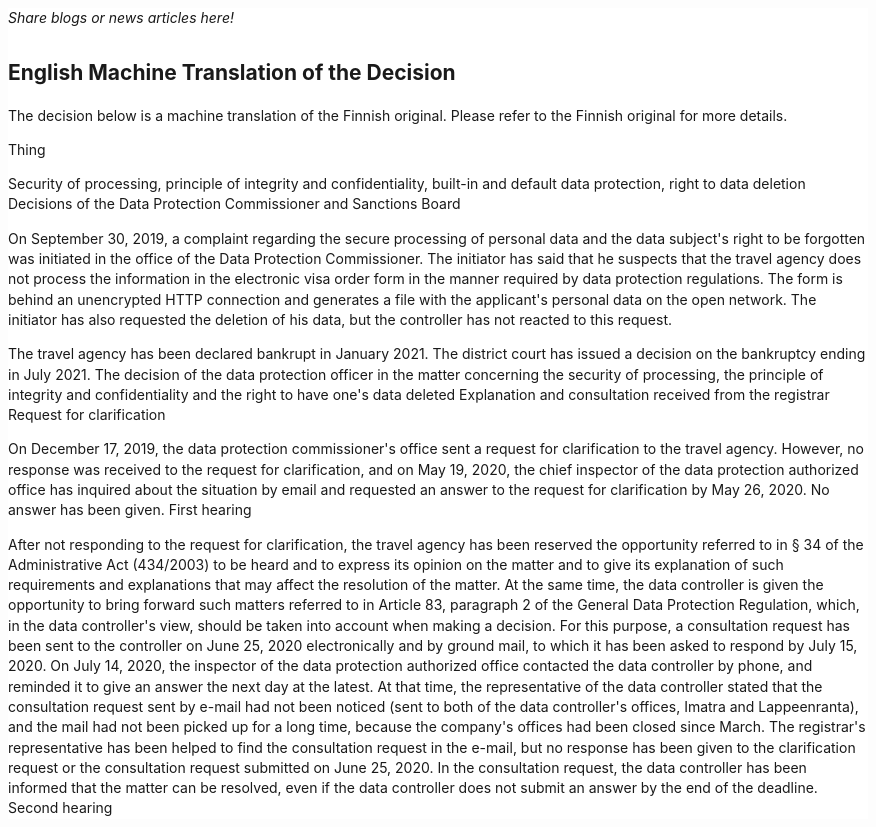 _Share blogs or news articles here!_

## English Machine Translation of the Decision

The decision below is a machine translation of the Finnish original. Please refer to the Finnish original for more details.

Thing

Security of processing, principle of integrity and confidentiality, built-in and default data protection, right to data deletion
Decisions of the Data Protection Commissioner and Sanctions Board

On September 30, 2019, a complaint regarding the secure processing of personal data and the data subject's right to be forgotten was initiated in the office of the Data Protection Commissioner. The initiator has said that he suspects that the travel agency does not process the information in the electronic visa order form in the manner required by data protection regulations. The form is behind an unencrypted HTTP connection and generates a file with the applicant's personal data on the open network. The initiator has also requested the deletion of his data, but the controller has not reacted to this request.

The travel agency has been declared bankrupt in January 2021. The district court has issued a decision on the bankruptcy ending in July 2021.
The decision of the data protection officer in the matter concerning the security of processing, the principle of integrity and confidentiality and the right to have one's data deleted
Explanation and consultation received from the registrar
Request for clarification

On December 17, 2019, the data protection commissioner's office sent a request for clarification to the travel agency. However, no response was received to the request for clarification, and on May 19, 2020, the chief inspector of the data protection authorized office has inquired about the situation by email and requested an answer to the request for clarification by May 26, 2020. No answer has been given.
First hearing

After not responding to the request for clarification, the travel agency has been reserved the opportunity referred to in § 34 of the Administrative Act (434/2003) to be heard and to express its opinion on the matter and to give its explanation of such requirements and explanations that may affect the resolution of the matter. At the same time, the data controller is given the opportunity to bring forward such matters referred to in Article 83, paragraph 2 of the General Data Protection Regulation, which, in the data controller's view, should be taken into account when making a decision. For this purpose, a consultation request has been sent to the controller on June 25, 2020 electronically and by ground mail, to which it has been asked to respond by July 15, 2020. On July 14, 2020, the inspector of the data protection authorized office contacted the data controller by phone, and reminded it to give an answer the next day at the latest. At that time, the representative of the data controller stated that the consultation request sent by e-mail had not been noticed (sent to both of the data controller's offices, Imatra and Lappeenranta), and the mail had not been picked up for a long time, because the company's offices had been closed since March. The registrar's representative has been helped to find the consultation request in the e-mail, but no response has been given to the clarification request or the consultation request submitted on June 25, 2020. In the consultation request, the data controller has been informed that the matter can be resolved, even if the data controller does not submit an answer by the end of the deadline.
Second hearing
